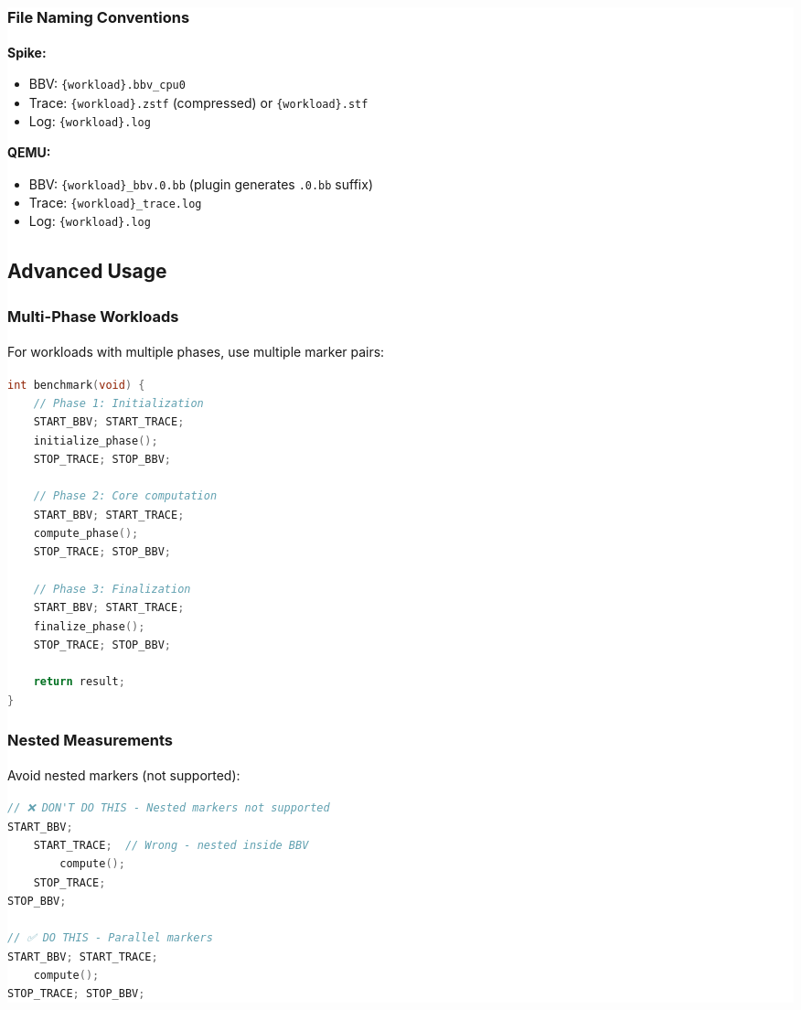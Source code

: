 ### File Naming Conventions

**Spike:**
- BBV: `{workload}.bbv_cpu0`
- Trace: `{workload}.zstf` (compressed) or `{workload}.stf`
- Log: `{workload}.log`

**QEMU:**
- BBV: `{workload}_bbv.0.bb` (plugin generates `.0.bb` suffix)
- Trace: `{workload}_trace.log`  
- Log: `{workload}.log`

## Advanced Usage

### Multi-Phase Workloads

For workloads with multiple phases, use multiple marker pairs:

```c
int benchmark(void) {
    // Phase 1: Initialization
    START_BBV; START_TRACE;
    initialize_phase();
    STOP_TRACE; STOP_BBV;
    
    // Phase 2: Core computation  
    START_BBV; START_TRACE;
    compute_phase();
    STOP_TRACE; STOP_BBV;
    
    // Phase 3: Finalization
    START_BBV; START_TRACE; 
    finalize_phase();
    STOP_TRACE; STOP_BBV;
    
    return result;
}
```

### Nested Measurements

Avoid nested markers (not supported):

```c
// ❌ DON'T DO THIS - Nested markers not supported
START_BBV;
    START_TRACE;  // Wrong - nested inside BBV
        compute();
    STOP_TRACE;
STOP_BBV;

// ✅ DO THIS - Parallel markers
START_BBV; START_TRACE;
    compute();
STOP_TRACE; STOP_BBV;
```
